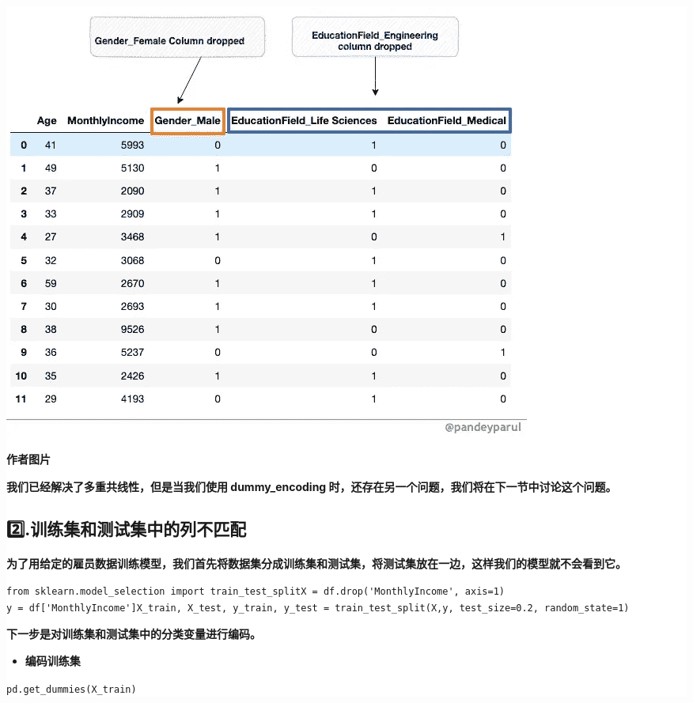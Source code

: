 **![](img/7299d9f4568b9a6978693b0a291d9d34.png)**

**作者图片**

**我们已经解决了多重共线性，但是当我们使用 dummy_encoding 时，还存在另一个问题，我们将在下一节中讨论这个问题。**

## **2️⃣.训练集和测试集中的列不匹配**

**为了用给定的雇员数据训练模型，我们首先将数据集分成训练集和测试集，将测试集放在一边，这样我们的模型就不会看到它。**

```
from sklearn.model_selection import train_test_splitX = df.drop('MonthlyIncome', axis=1)
y = df['MonthlyIncome']X_train, X_test, y_train, y_test = train_test_split(X,y, test_size=0.2, random_state=1)
```

**下一步是对训练集和测试集中的分类变量进行编码。**

*   ****编码训练集****

```
pd.get_dummies(X_train)
```
